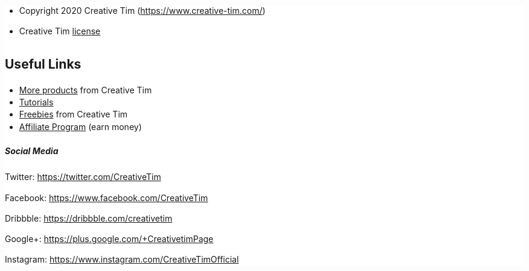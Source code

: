 - Copyright 2020 Creative Tim (https://www.creative-tim.com/)

- Creative Tim [license](https://www.creative-tim.com/license)



## Useful Links

- [More products](https://www.creative-tim.com/bootstrap-themes) from Creative Tim
- [Tutorials](https://www.youtube.com/channel/UCVyTG4sCw-rOvB9oHkzZD1w)
- [Freebies](https://www.creative-tim.com/bootstrap-themes/free) from Creative Tim
- [Affiliate Program](https://www.creative-tim.com/affiliates/new) (earn money)

##### Social Media

Twitter: <https://twitter.com/CreativeTim>

Facebook: <https://www.facebook.com/CreativeTim>

Dribbble: <https://dribbble.com/creativetim>

Google+: <https://plus.google.com/+CreativetimPage>

Instagram: <https://www.instagram.com/CreativeTimOfficial>
